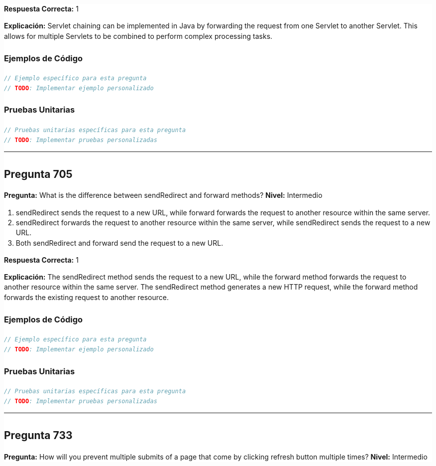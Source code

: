 **Respuesta Correcta:** 1

**Explicación:** Servlet chaining can be implemented in Java by forwarding the request from one Servlet to another Servlet. This allows for multiple Servlets to be combined to perform complex processing tasks.

### Ejemplos de Código
```java
// Ejemplo específico para esta pregunta
// TODO: Implementar ejemplo personalizado
```

### Pruebas Unitarias
```java
// Pruebas unitarias específicas para esta pregunta
// TODO: Implementar pruebas personalizadas
```

---

## Pregunta 705
**Pregunta:** What is the difference between sendRedirect and forward methods?
**Nivel:** Intermedio

1. sendRedirect sends the request to a new URL, while forward forwards the request to another resource within the same server.
2. sendRedirect forwards the request to another resource within the same server, while sendRedirect sends the request to a new URL.
3. Both sendRedirect and forward send the request to a new URL.

**Respuesta Correcta:** 1

**Explicación:** The sendRedirect method sends the request to a new URL, while the forward method forwards the request to another resource within the same server. The sendRedirect method generates a new HTTP request, while the forward method forwards the existing request to another resource.

### Ejemplos de Código
```java
// Ejemplo específico para esta pregunta
// TODO: Implementar ejemplo personalizado
```

### Pruebas Unitarias
```java
// Pruebas unitarias específicas para esta pregunta
// TODO: Implementar pruebas personalizadas
```

---

## Pregunta 733
**Pregunta:** How will you prevent multiple submits of a page that come by clicking refresh button multiple times?
**Nivel:** Intermedio
